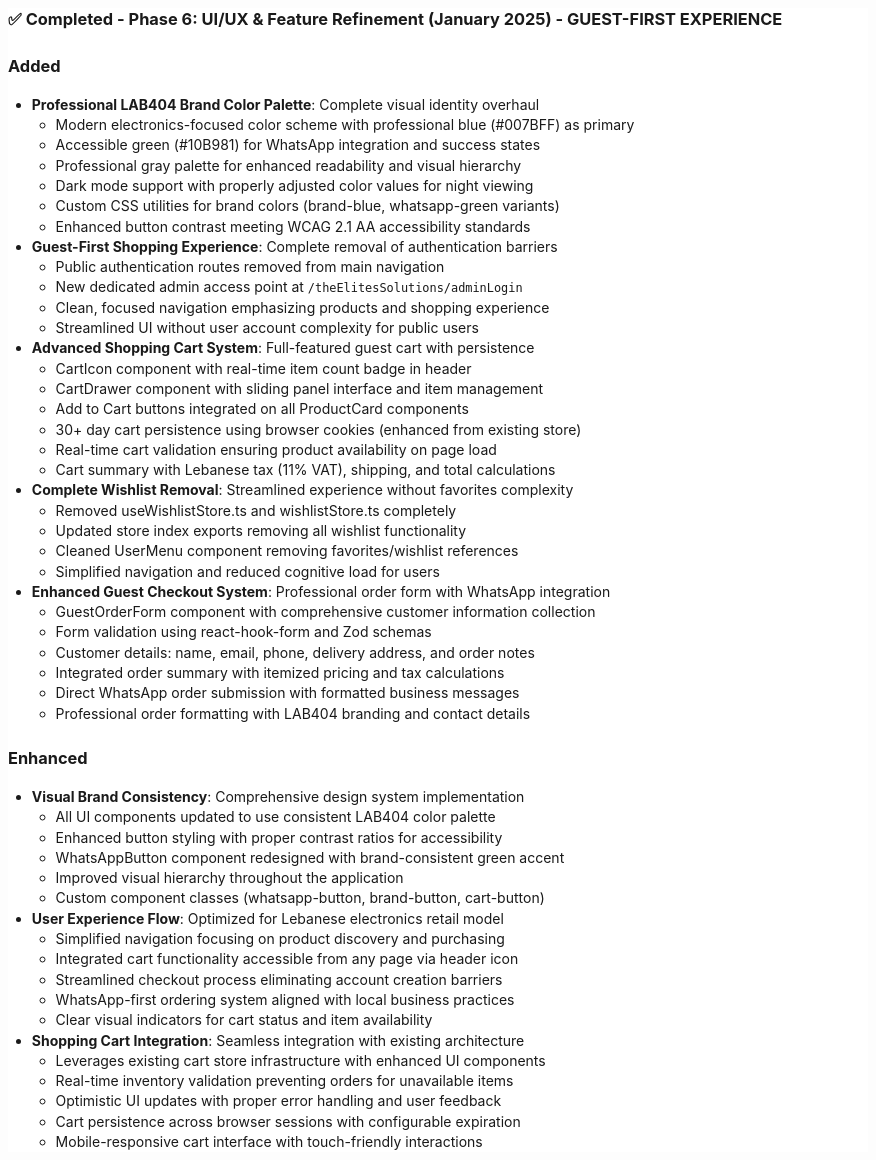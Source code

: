 ### ✅ Completed - Phase 6: UI/UX & Feature Refinement (January 2025) - GUEST-FIRST EXPERIENCE

### Added
- **Professional LAB404 Brand Color Palette**: Complete visual identity overhaul
  - Modern electronics-focused color scheme with professional blue (#007BFF) as primary
  - Accessible green (#10B981) for WhatsApp integration and success states
  - Professional gray palette for enhanced readability and visual hierarchy
  - Dark mode support with properly adjusted color values for night viewing
  - Custom CSS utilities for brand colors (brand-blue, whatsapp-green variants)
  - Enhanced button contrast meeting WCAG 2.1 AA accessibility standards
- **Guest-First Shopping Experience**: Complete removal of authentication barriers
  - Public authentication routes removed from main navigation
  - New dedicated admin access point at `/theElitesSolutions/adminLogin`
  - Clean, focused navigation emphasizing products and shopping experience
  - Streamlined UI without user account complexity for public users
- **Advanced Shopping Cart System**: Full-featured guest cart with persistence
  - CartIcon component with real-time item count badge in header
  - CartDrawer component with sliding panel interface and item management
  - Add to Cart buttons integrated on all ProductCard components
  - 30+ day cart persistence using browser cookies (enhanced from existing store)
  - Real-time cart validation ensuring product availability on page load
  - Cart summary with Lebanese tax (11% VAT), shipping, and total calculations
- **Complete Wishlist Removal**: Streamlined experience without favorites complexity
  - Removed useWishlistStore.ts and wishlistStore.ts completely
  - Updated store index exports removing all wishlist functionality
  - Cleaned UserMenu component removing favorites/wishlist references
  - Simplified navigation and reduced cognitive load for users
- **Enhanced Guest Checkout System**: Professional order form with WhatsApp integration
  - GuestOrderForm component with comprehensive customer information collection
  - Form validation using react-hook-form and Zod schemas
  - Customer details: name, email, phone, delivery address, and order notes
  - Integrated order summary with itemized pricing and tax calculations
  - Direct WhatsApp order submission with formatted business messages
  - Professional order formatting with LAB404 branding and contact details

### Enhanced
- **Visual Brand Consistency**: Comprehensive design system implementation
  - All UI components updated to use consistent LAB404 color palette
  - Enhanced button styling with proper contrast ratios for accessibility
  - WhatsAppButton component redesigned with brand-consistent green accent
  - Improved visual hierarchy throughout the application
  - Custom component classes (whatsapp-button, brand-button, cart-button)
- **User Experience Flow**: Optimized for Lebanese electronics retail model
  - Simplified navigation focusing on product discovery and purchasing
  - Integrated cart functionality accessible from any page via header icon
  - Streamlined checkout process eliminating account creation barriers
  - WhatsApp-first ordering system aligned with local business practices
  - Clear visual indicators for cart status and item availability
- **Shopping Cart Integration**: Seamless integration with existing architecture
  - Leverages existing cart store infrastructure with enhanced UI components
  - Real-time inventory validation preventing orders for unavailable items
  - Optimistic UI updates with proper error handling and user feedback
  - Cart persistence across browser sessions with configurable expiration
  - Mobile-responsive cart interface with touch-friendly interactions
